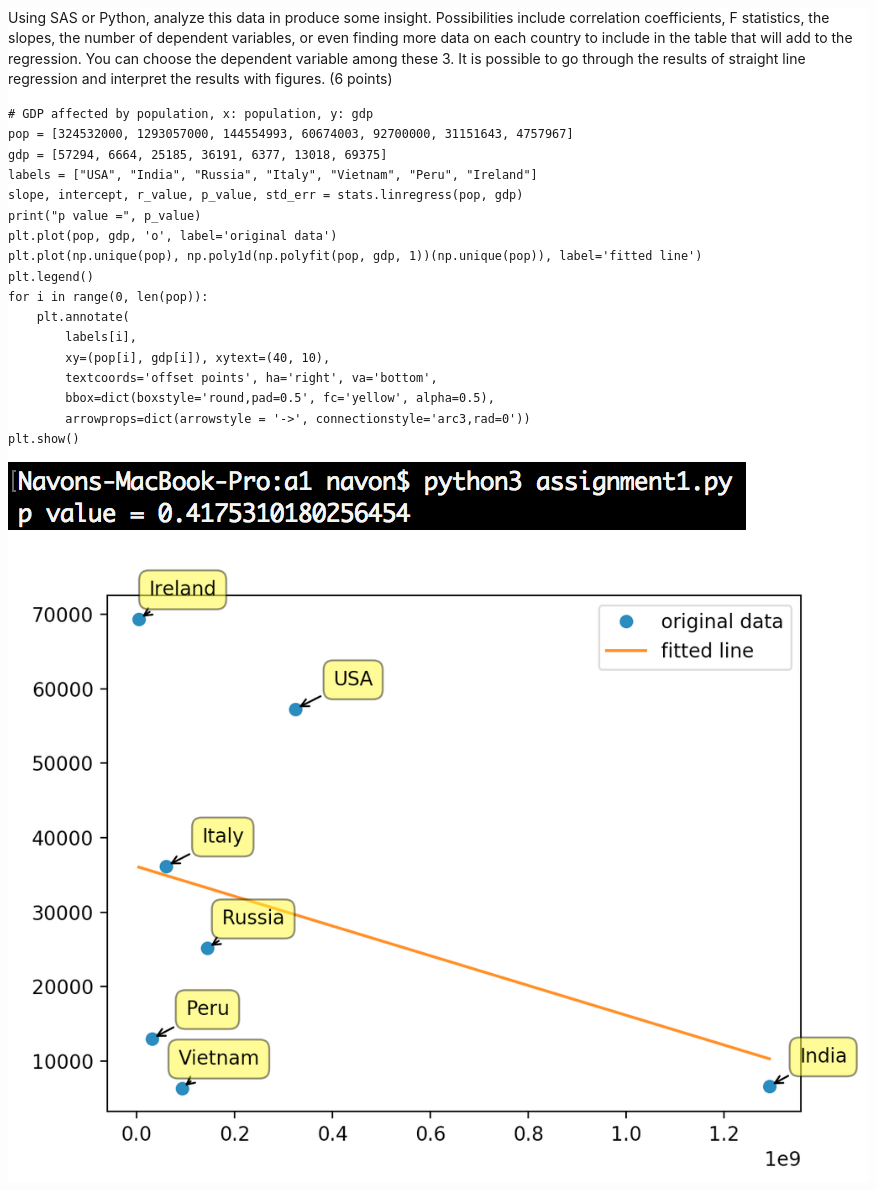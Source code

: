 Using SAS or Python, analyze this data in
produce some insight. Possibilities include correlation coefficients, F statistics, the slopes, the number of dependent variables, or even finding more data on each country to include in the table that will add to the regression. You can choose the dependent variable among these 3. It is possible to go through the results of straight line regression and interpret the results with figures. (6 points)

```
# GDP affected by population, x: population, y: gdp
pop = [324532000, 1293057000, 144554993, 60674003, 92700000, 31151643, 4757967]
gdp = [57294, 6664, 25185, 36191, 6377, 13018, 69375]
labels = ["USA", "India", "Russia", "Italy", "Vietnam", "Peru", "Ireland"]
slope, intercept, r_value, p_value, std_err = stats.linregress(pop, gdp)
print("p value =", p_value)
plt.plot(pop, gdp, 'o', label='original data')
plt.plot(np.unique(pop), np.poly1d(np.polyfit(pop, gdp, 1))(np.unique(pop)), label='fitted line')
plt.legend()
for i in range(0, len(pop)):
    plt.annotate(
        labels[i],
        xy=(pop[i], gdp[i]), xytext=(40, 10),
        textcoords='offset points', ha='right', va='bottom',
        bbox=dict(boxstyle='round,pad=0.5', fc='yellow', alpha=0.5),
        arrowprops=dict(arrowstyle = '->', connectionstyle='arc3,rad=0'))
plt.show()
```
![pic](./q2a-p.png)  

![pic](./q2aplot.png)